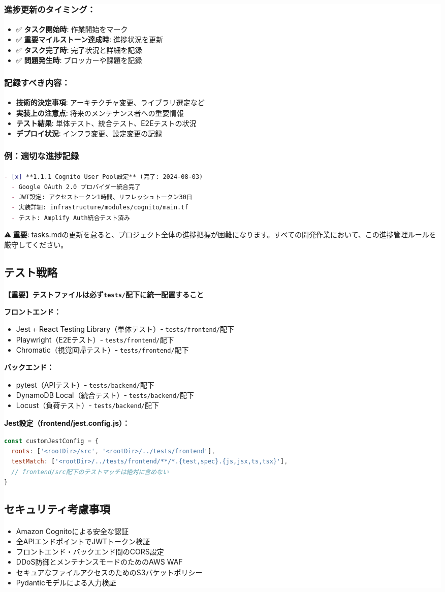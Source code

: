 ### **進捗更新のタイミング：**
- ✅ **タスク開始時**: 作業開始をマーク
- ✅ **重要マイルストーン達成時**: 進捗状況を更新
- ✅ **タスク完了時**: 完了状況と詳細を記録
- ✅ **問題発生時**: ブロッカーや課題を記録

### **記録すべき内容：**
- **技術的決定事項**: アーキテクチャ変更、ライブラリ選定など
- **実装上の注意点**: 将来のメンテナンス者への重要情報
- **テスト結果**: 単体テスト、統合テスト、E2Eテストの状況
- **デプロイ状況**: インフラ変更、設定変更の記録

### **例：適切な進捗記録**
```markdown
- [x] **1.1.1 Cognito User Pool設定** (完了: 2024-08-03)
  - Google OAuth 2.0 プロバイダー統合完了
  - JWT設定: アクセストークン1時間、リフレッシュトークン30日
  - 実装詳細: infrastructure/modules/cognito/main.tf
  - テスト: Amplify Auth統合テスト済み
```

**⚠️ 重要**: tasks.mdの更新を怠ると、プロジェクト全体の進捗把握が困難になります。すべての開発作業において、この進捗管理ルールを厳守してください。

## テスト戦略

**【重要】テストファイルは必ず`tests/`配下に統一配置すること**

**フロントエンド：**
- Jest + React Testing Library（単体テスト）- `tests/frontend/`配下
- Playwright（E2Eテスト）- `tests/frontend/`配下  
- Chromatic（視覚回帰テスト）- `tests/frontend/`配下

**バックエンド：**
- pytest（APIテスト）- `tests/backend/`配下
- DynamoDB Local（統合テスト）- `tests/backend/`配下
- Locust（負荷テスト）- `tests/backend/`配下

**Jest設定（frontend/jest.config.js）：**
```javascript
const customJestConfig = {
  roots: ['<rootDir>/src', '<rootDir>/../tests/frontend'],
  testMatch: ['<rootDir>/../tests/frontend/**/*.{test,spec}.{js,jsx,ts,tsx}'],
  // frontend/src配下のテストマッチは絶対に含めない
}
```

## セキュリティ考慮事項

- Amazon Cognitoによる安全な認証
- 全APIエンドポイントでJWTトークン検証
- フロントエンド・バックエンド間のCORS設定
- DDoS防御とメンテナンスモードのためのAWS WAF
- セキュアなファイルアクセスのためのS3バケットポリシー
- Pydanticモデルによる入力検証
